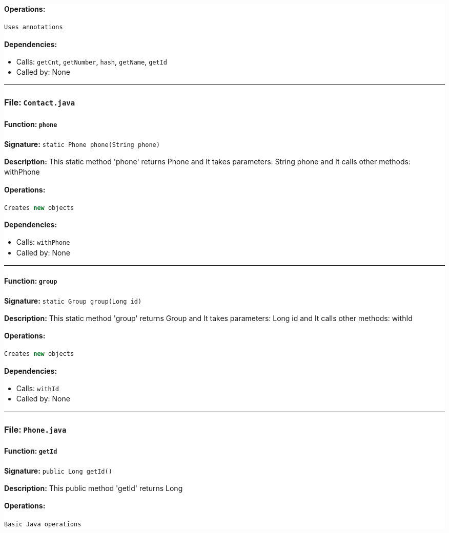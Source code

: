 **Operations:**
```java
Uses annotations
```

**Dependencies:**
- Calls: `getCnt`, `getNumber`, `hash`, `getName`, `getId`
- Called by: None

---

### File: `Contact.java`

#### Function: `phone`
**Signature:** `static Phone phone(String phone)`

**Description:** This static method 'phone' returns Phone and It takes parameters: String phone and It calls other methods: withPhone

**Operations:**
```java
Creates new objects
```

**Dependencies:**
- Calls: `withPhone`
- Called by: None

---

#### Function: `group`
**Signature:** `static Group group(Long id)`

**Description:** This static method 'group' returns Group and It takes parameters: Long id and It calls other methods: withId

**Operations:**
```java
Creates new objects
```

**Dependencies:**
- Calls: `withId`
- Called by: None

---

### File: `Phone.java`

#### Function: `getId`
**Signature:** `public Long getId()`

**Description:** This public method 'getId' returns Long

**Operations:**
```java
Basic Java operations
```
